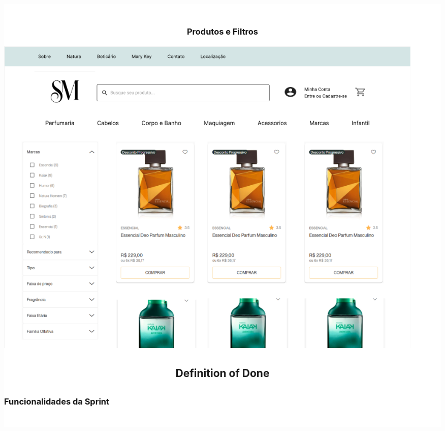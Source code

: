 <br>

<h3 align="center">Produtos e Filtros </h3>
<img src="./midias/produtos.png" width="800">

<br>

<h2 id="dod" align="center">Definition of Done<h2>

<h3 id="funcionalidades_sprint_1">Funcionalidades da Sprint</h3>

<br>

